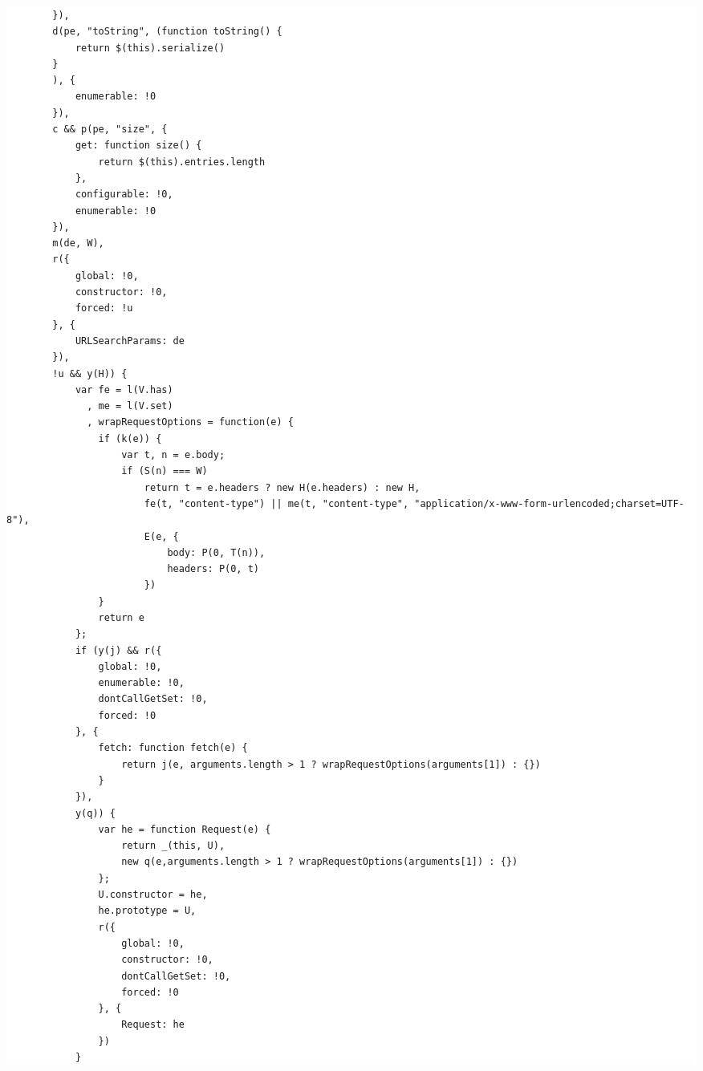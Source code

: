             }),
            d(pe, "toString", (function toString() {
                return $(this).serialize()
            }
            ), {
                enumerable: !0
            }),
            c && p(pe, "size", {
                get: function size() {
                    return $(this).entries.length
                },
                configurable: !0,
                enumerable: !0
            }),
            m(de, W),
            r({
                global: !0,
                constructor: !0,
                forced: !u
            }, {
                URLSearchParams: de
            }),
            !u && y(H)) {
                var fe = l(V.has)
                  , me = l(V.set)
                  , wrapRequestOptions = function(e) {
                    if (k(e)) {
                        var t, n = e.body;
                        if (S(n) === W)
                            return t = e.headers ? new H(e.headers) : new H,
                            fe(t, "content-type") || me(t, "content-type", "application/x-www-form-urlencoded;charset=UTF-8"),
                            E(e, {
                                body: P(0, T(n)),
                                headers: P(0, t)
                            })
                    }
                    return e
                };
                if (y(j) && r({
                    global: !0,
                    enumerable: !0,
                    dontCallGetSet: !0,
                    forced: !0
                }, {
                    fetch: function fetch(e) {
                        return j(e, arguments.length > 1 ? wrapRequestOptions(arguments[1]) : {})
                    }
                }),
                y(q)) {
                    var he = function Request(e) {
                        return _(this, U),
                        new q(e,arguments.length > 1 ? wrapRequestOptions(arguments[1]) : {})
                    };
                    U.constructor = he,
                    he.prototype = U,
                    r({
                        global: !0,
                        constructor: !0,
                        dontCallGetSet: !0,
                        forced: !0
                    }, {
                        Request: he
                    })
                }